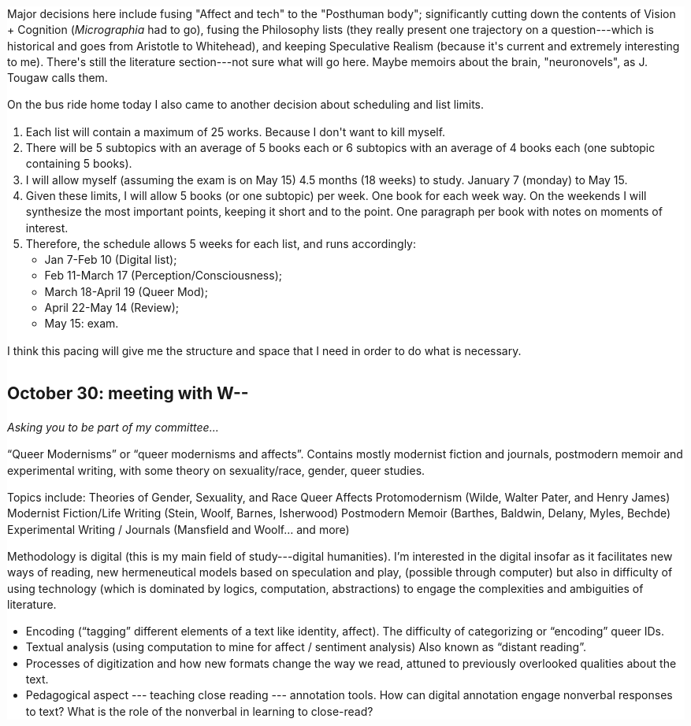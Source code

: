 Major decisions here include fusing "Affect and tech" to the "Posthuman body"; significantly cutting down the contents of Vision + Cognition (*Micrographia* had to go), fusing the Philosophy lists (they really present one trajectory on a question---which is historical and goes from Aristotle to Whitehead), and keeping Speculative Realism (because it's current and extremely interesting to me). There's still the literature section---not sure what will go here. Maybe memoirs about the brain, "neuronovels", as J. Tougaw calls them.

On the bus ride home today I also came to another decision about scheduling and list limits. 
1. Each list will contain a maximum of 25 works. Because I don't want to kill myself.
2. There will be 5 subtopics with an average of 5 books each or 6 subtopics with an average of 4 books each (one subtopic containing 5 books).
3. I will allow myself (assuming the exam is on May 15) 4.5 months (18 weeks) to study. January 7 (monday) to May 15.
4. Given these limits, I will allow 5 books (or one subtopic) per week. One book for each week way. On the weekends I will synthesize the most important points, keeping it short and to the point. One paragraph per book with notes on moments of interest. 
5. Therefore, the schedule allows 5 weeks for each list, and runs accordingly: 
    - Jan 7-Feb 10 (Digital list); 
    - Feb 11-March 17 (Perception/Consciousness); 
    - March 18-April 19 (Queer Mod); 
    - April 22-May 14 (Review); 
    - May 15: exam.

I think this pacing will give me the structure and space that I need in order to do what is necessary. 

## October 30: meeting with W--

*Asking you to be part of my committee...*

“Queer Modernisms” or “queer modernisms and affects”. Contains mostly modernist fiction and journals, postmodern memoir and experimental writing, with some theory on sexuality/race, gender, queer studies.

Topics include:
Theories of Gender, Sexuality, and Race 
Queer Affects
Protomodernism (Wilde, Walter Pater, and Henry James)
Modernist Fiction/Life Writing (Stein, Woolf, Barnes, Isherwood)
Postmodern Memoir (Barthes, Baldwin, Delany, Myles, Bechde)
Experimental Writing / Journals (Mansfield and Woolf… and more)

Methodology is digital (this is my main field of study---digital humanities). I’m interested in the digital insofar as it facilitates new ways of reading, new hermeneutical models based on speculation and play, (possible through computer) but also in difficulty of using technology (which is dominated by logics, computation, abstractions) to engage the complexities and ambiguities of literature.
* Encoding (“tagging” different elements of a text like identity, affect). The difficulty of categorizing or “encoding” queer IDs.
* Textual analysis (using computation to mine for affect / sentiment analysis) Also known as “distant reading”. 
* Processes of digitization and how new formats change the way we read, attuned to previously overlooked qualities about the text.  
* Pedagogical aspect --- teaching close reading --- annotation tools. How can digital annotation engage nonverbal responses to text? What is the role of the nonverbal in learning to close-read?
